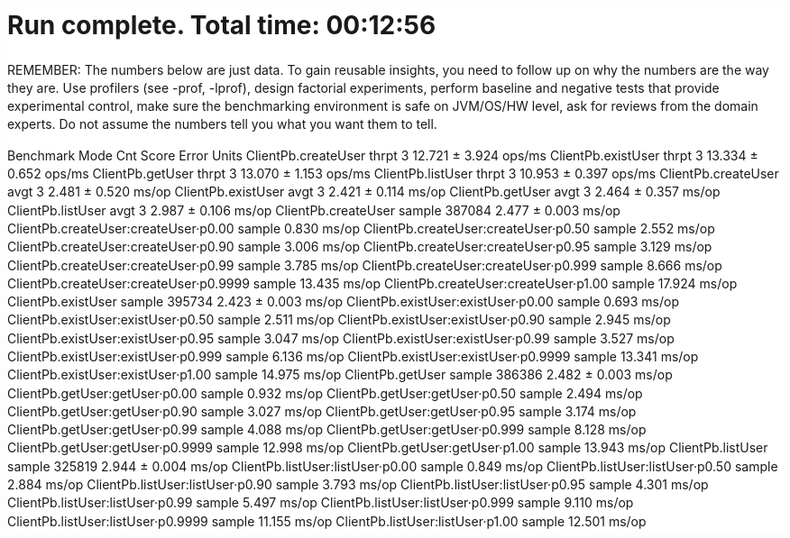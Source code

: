 
# Run complete. Total time: 00:12:56

REMEMBER: The numbers below are just data. To gain reusable insights, you need to follow up on
why the numbers are the way they are. Use profilers (see -prof, -lprof), design factorial
experiments, perform baseline and negative tests that provide experimental control, make sure
the benchmarking environment is safe on JVM/OS/HW level, ask for reviews from the domain experts.
Do not assume the numbers tell you what you want them to tell.

Benchmark                                 Mode     Cnt   Score   Error   Units
ClientPb.createUser                      thrpt       3  12.721 ± 3.924  ops/ms
ClientPb.existUser                       thrpt       3  13.334 ± 0.652  ops/ms
ClientPb.getUser                         thrpt       3  13.070 ± 1.153  ops/ms
ClientPb.listUser                        thrpt       3  10.953 ± 0.397  ops/ms
ClientPb.createUser                       avgt       3   2.481 ± 0.520   ms/op
ClientPb.existUser                        avgt       3   2.421 ± 0.114   ms/op
ClientPb.getUser                          avgt       3   2.464 ± 0.357   ms/op
ClientPb.listUser                         avgt       3   2.987 ± 0.106   ms/op
ClientPb.createUser                     sample  387084   2.477 ± 0.003   ms/op
ClientPb.createUser:createUser·p0.00    sample           0.830           ms/op
ClientPb.createUser:createUser·p0.50    sample           2.552           ms/op
ClientPb.createUser:createUser·p0.90    sample           3.006           ms/op
ClientPb.createUser:createUser·p0.95    sample           3.129           ms/op
ClientPb.createUser:createUser·p0.99    sample           3.785           ms/op
ClientPb.createUser:createUser·p0.999   sample           8.666           ms/op
ClientPb.createUser:createUser·p0.9999  sample          13.435           ms/op
ClientPb.createUser:createUser·p1.00    sample          17.924           ms/op
ClientPb.existUser                      sample  395734   2.423 ± 0.003   ms/op
ClientPb.existUser:existUser·p0.00      sample           0.693           ms/op
ClientPb.existUser:existUser·p0.50      sample           2.511           ms/op
ClientPb.existUser:existUser·p0.90      sample           2.945           ms/op
ClientPb.existUser:existUser·p0.95      sample           3.047           ms/op
ClientPb.existUser:existUser·p0.99      sample           3.527           ms/op
ClientPb.existUser:existUser·p0.999     sample           6.136           ms/op
ClientPb.existUser:existUser·p0.9999    sample          13.341           ms/op
ClientPb.existUser:existUser·p1.00      sample          14.975           ms/op
ClientPb.getUser                        sample  386386   2.482 ± 0.003   ms/op
ClientPb.getUser:getUser·p0.00          sample           0.932           ms/op
ClientPb.getUser:getUser·p0.50          sample           2.494           ms/op
ClientPb.getUser:getUser·p0.90          sample           3.027           ms/op
ClientPb.getUser:getUser·p0.95          sample           3.174           ms/op
ClientPb.getUser:getUser·p0.99          sample           4.088           ms/op
ClientPb.getUser:getUser·p0.999         sample           8.128           ms/op
ClientPb.getUser:getUser·p0.9999        sample          12.998           ms/op
ClientPb.getUser:getUser·p1.00          sample          13.943           ms/op
ClientPb.listUser                       sample  325819   2.944 ± 0.004   ms/op
ClientPb.listUser:listUser·p0.00        sample           0.849           ms/op
ClientPb.listUser:listUser·p0.50        sample           2.884           ms/op
ClientPb.listUser:listUser·p0.90        sample           3.793           ms/op
ClientPb.listUser:listUser·p0.95        sample           4.301           ms/op
ClientPb.listUser:listUser·p0.99        sample           5.497           ms/op
ClientPb.listUser:listUser·p0.999       sample           9.110           ms/op
ClientPb.listUser:listUser·p0.9999      sample          11.155           ms/op
ClientPb.listUser:listUser·p1.00        sample          12.501           ms/op
